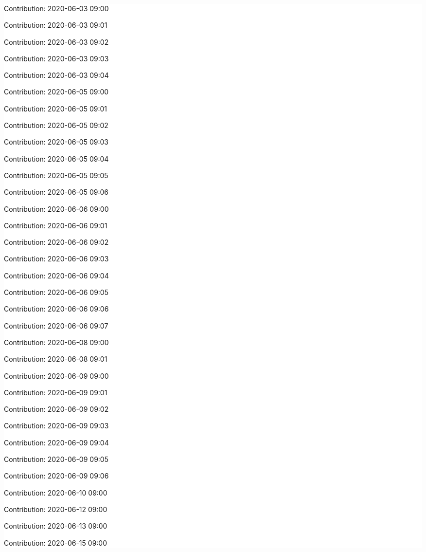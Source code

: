 Contribution: 2020-06-03 09:00

Contribution: 2020-06-03 09:01

Contribution: 2020-06-03 09:02

Contribution: 2020-06-03 09:03

Contribution: 2020-06-03 09:04

Contribution: 2020-06-05 09:00

Contribution: 2020-06-05 09:01

Contribution: 2020-06-05 09:02

Contribution: 2020-06-05 09:03

Contribution: 2020-06-05 09:04

Contribution: 2020-06-05 09:05

Contribution: 2020-06-05 09:06

Contribution: 2020-06-06 09:00

Contribution: 2020-06-06 09:01

Contribution: 2020-06-06 09:02

Contribution: 2020-06-06 09:03

Contribution: 2020-06-06 09:04

Contribution: 2020-06-06 09:05

Contribution: 2020-06-06 09:06

Contribution: 2020-06-06 09:07

Contribution: 2020-06-08 09:00

Contribution: 2020-06-08 09:01

Contribution: 2020-06-09 09:00

Contribution: 2020-06-09 09:01

Contribution: 2020-06-09 09:02

Contribution: 2020-06-09 09:03

Contribution: 2020-06-09 09:04

Contribution: 2020-06-09 09:05

Contribution: 2020-06-09 09:06

Contribution: 2020-06-10 09:00

Contribution: 2020-06-12 09:00

Contribution: 2020-06-13 09:00

Contribution: 2020-06-15 09:00
